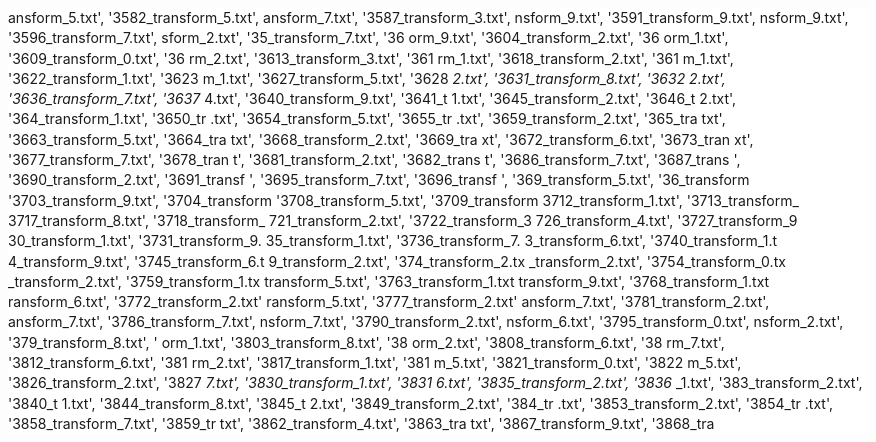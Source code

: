 ansform_5.txt', '3582_transform_5.txt',
ansform_7.txt', '3587_transform_3.txt',
nsform_9.txt', '3591_transform_9.txt',
nsform_9.txt', '3596_transform_7.txt',
sform_2.txt', '35_transform_7.txt', '36
orm_9.txt', '3604_transform_2.txt', '36
orm_1.txt', '3609_transform_0.txt', '36
rm_2.txt', '3613_transform_3.txt', '361
rm_1.txt', '3618_transform_2.txt', '361
m_1.txt', '3622_transform_1.txt', '3623
m_1.txt', '3627_transform_5.txt', '3628
_2.txt', '3631_transform_8.txt', '3632_
_2.txt', '3636_transform_7.txt', '3637_
4.txt', '3640_transform_9.txt', '3641_t
1.txt', '3645_transform_2.txt', '3646_t
2.txt', '364_transform_1.txt', '3650_tr
.txt', '3654_transform_5.txt', '3655_tr
.txt', '3659_transform_2.txt', '365_tra
txt', '3663_transform_5.txt', '3664_tra
txt', '3668_transform_2.txt', '3669_tra
xt', '3672_transform_6.txt', '3673_tran
xt', '3677_transform_7.txt', '3678_tran
t', '3681_transform_2.txt', '3682_trans
t', '3686_transform_7.txt', '3687_trans
', '3690_transform_2.txt', '3691_transf
', '3695_transform_7.txt', '3696_transf
', '369_transform_5.txt', '36_transform
'3703_transform_9.txt', '3704_transform
'3708_transform_5.txt', '3709_transform
3712_transform_1.txt', '3713_transform_
3717_transform_8.txt', '3718_transform_
721_transform_2.txt', '3722_transform_3
726_transform_4.txt', '3727_transform_9
30_transform_1.txt', '3731_transform_9.
35_transform_1.txt', '3736_transform_7.
3_transform_6.txt', '3740_transform_1.t
4_transform_9.txt', '3745_transform_6.t
9_transform_2.txt', '374_transform_2.tx
_transform_2.txt', '3754_transform_0.tx
_transform_2.txt', '3759_transform_1.tx
transform_5.txt', '3763_transform_1.txt
transform_9.txt', '3768_transform_1.txt
ransform_6.txt', '3772_transform_2.txt'
ransform_5.txt', '3777_transform_2.txt'
ansform_7.txt', '3781_transform_2.txt',
ansform_7.txt', '3786_transform_7.txt',
nsform_7.txt', '3790_transform_2.txt',
nsform_6.txt', '3795_transform_0.txt',
nsform_2.txt', '379_transform_8.txt', '
orm_1.txt', '3803_transform_8.txt', '38
orm_2.txt', '3808_transform_6.txt', '38
rm_7.txt', '3812_transform_6.txt', '381
rm_2.txt', '3817_transform_1.txt', '381
m_5.txt', '3821_transform_0.txt', '3822
m_5.txt', '3826_transform_2.txt', '3827
_7.txt', '3830_transform_1.txt', '3831_
_6.txt', '3835_transform_2.txt', '3836_
_1.txt', '383_transform_2.txt', '3840_t
1.txt', '3844_transform_8.txt', '3845_t
2.txt', '3849_transform_2.txt', '384_tr
.txt', '3853_transform_2.txt', '3854_tr
.txt', '3858_transform_7.txt', '3859_tr
txt', '3862_transform_4.txt', '3863_tra
txt', '3867_transform_9.txt', '3868_tra